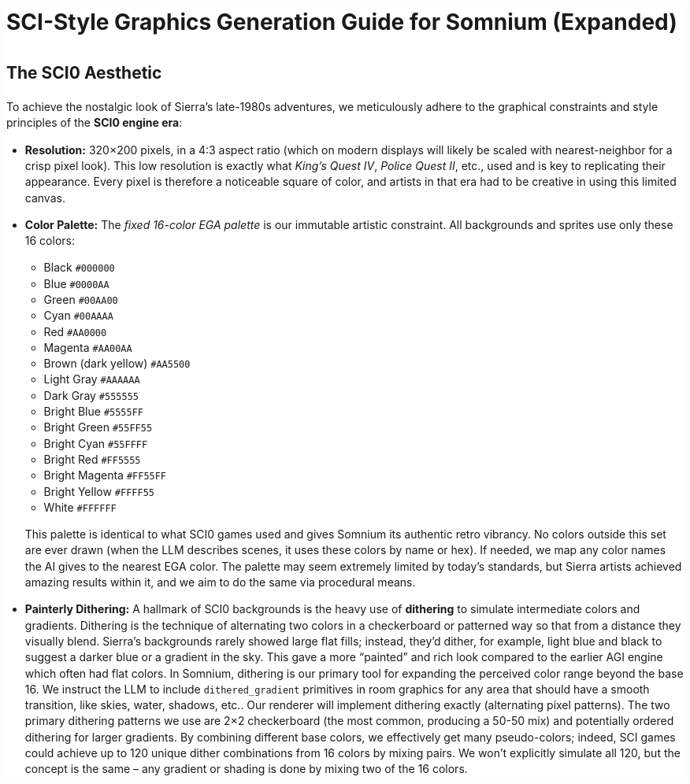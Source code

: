 # SCI-Style Graphics Generation Guide for Somnium (Expanded)

## The SCI0 Aesthetic

To achieve the nostalgic look of Sierra’s late-1980s adventures, we meticulously adhere to the graphical constraints and style principles of the **SCI0 engine era**:

* **Resolution:** 320×200 pixels, in a 4:3 aspect ratio (which on modern displays will likely be scaled with nearest-neighbor for a crisp pixel look). This low resolution is exactly what *King’s Quest IV*, *Police Quest II*, etc., used and is key to replicating their appearance. Every pixel is therefore a noticeable square of color, and artists in that era had to be creative in using this limited canvas.

* **Color Palette:** The *fixed 16-color EGA palette* is our immutable artistic constraint. All backgrounds and sprites use only these 16 colors:

  * Black `#000000`
  * Blue `#0000AA`
  * Green `#00AA00`
  * Cyan `#00AAAA`
  * Red `#AA0000`
  * Magenta `#AA00AA`
  * Brown (dark yellow) `#AA5500`
  * Light Gray `#AAAAAA`
  * Dark Gray `#555555`
  * Bright Blue `#5555FF`
  * Bright Green `#55FF55`
  * Bright Cyan `#55FFFF`
  * Bright Red `#FF5555`
  * Bright Magenta `#FF55FF`
  * Bright Yellow `#FFFF55`
  * White `#FFFFFF`

  This palette is identical to what SCI0 games used and gives Somnium its authentic retro vibrancy. No colors outside this set are ever drawn (when the LLM describes scenes, it uses these colors by name or hex). If needed, we map any color names the AI gives to the nearest EGA color. The palette may seem extremely limited by today’s standards, but Sierra artists achieved amazing results within it, and we aim to do the same via procedural means.

* **Painterly Dithering:** A hallmark of SCI0 backgrounds is the heavy use of **dithering** to simulate intermediate colors and gradients. Dithering is the technique of alternating two colors in a checkerboard or patterned way so that from a distance they visually blend. Sierra’s backgrounds rarely showed large flat fills; instead, they’d dither, for example, light blue and black to suggest a darker blue or a gradient in the sky. This gave a more “painted” and rich look compared to the earlier AGI engine which often had flat colors. In Somnium, dithering is our primary tool for expanding the perceived color range beyond the base 16. We instruct the LLM to include `dithered_gradient` primitives in room graphics for any area that should have a smooth transition, like skies, water, shadows, etc.. Our renderer will implement dithering exactly (alternating pixel patterns). The two primary dithering patterns we use are 2×2 checkerboard (the most common, producing a 50-50 mix) and potentially ordered dithering for larger gradients. By combining different base colors, we effectively get many pseudo-colors; indeed, SCI games could achieve up to 120 unique dither combinations from 16 colors by mixing pairs. We won’t explicitly simulate all 120, but the concept is the same – any gradient or shading is done by mixing two of the 16 colors.
